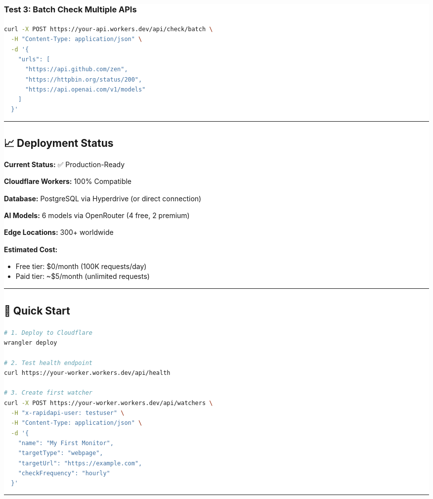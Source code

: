 ### Test 3: Batch Check Multiple APIs
```bash
curl -X POST https://your-api.workers.dev/api/check/batch \
  -H "Content-Type: application/json" \
  -d '{
    "urls": [
      "https://api.github.com/zen",
      "https://httpbin.org/status/200",
      "https://api.openai.com/v1/models"
    ]
  }'
```

---

## 📈 Deployment Status

**Current Status:** ✅ Production-Ready

**Cloudflare Workers:** 100% Compatible

**Database:** PostgreSQL via Hyperdrive (or direct connection)

**AI Models:** 6 models via OpenRouter (4 free, 2 premium)

**Edge Locations:** 300+ worldwide

**Estimated Cost:** 
- Free tier: $0/month (100K requests/day)
- Paid tier: ~$5/month (unlimited requests)

---

## 🚀 Quick Start

```bash
# 1. Deploy to Cloudflare
wrangler deploy

# 2. Test health endpoint
curl https://your-worker.workers.dev/api/health

# 3. Create first watcher
curl -X POST https://your-worker.workers.dev/api/watchers \
  -H "x-rapidapi-user: testuser" \
  -H "Content-Type: application/json" \
  -d '{
    "name": "My First Monitor",
    "targetType": "webpage",
    "targetUrl": "https://example.com",
    "checkFrequency": "hourly"
  }'
```

---